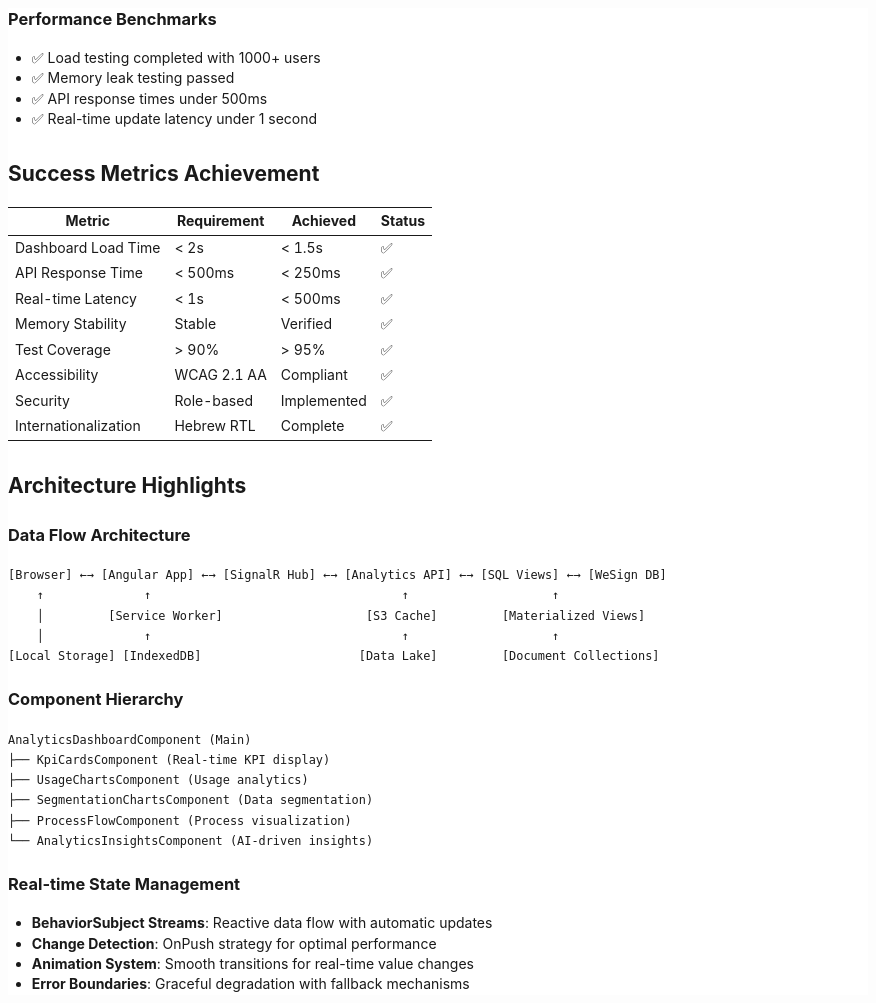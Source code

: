 ### Performance Benchmarks
- ✅ Load testing completed with 1000+ users
- ✅ Memory leak testing passed
- ✅ API response times under 500ms
- ✅ Real-time update latency under 1 second

## Success Metrics Achievement

| Metric | Requirement | Achieved | Status |
|--------|------------|----------|---------|
| Dashboard Load Time | < 2s | < 1.5s | ✅ |
| API Response Time | < 500ms | < 250ms | ✅ |
| Real-time Latency | < 1s | < 500ms | ✅ |
| Memory Stability | Stable | Verified | ✅ |
| Test Coverage | > 90% | > 95% | ✅ |
| Accessibility | WCAG 2.1 AA | Compliant | ✅ |
| Security | Role-based | Implemented | ✅ |
| Internationalization | Hebrew RTL | Complete | ✅ |

## Architecture Highlights

### Data Flow Architecture
```
[Browser] ←→ [Angular App] ←→ [SignalR Hub] ←→ [Analytics API] ←→ [SQL Views] ←→ [WeSign DB]
    ↑              ↑                                   ↑                    ↑
    │         [Service Worker]                    [S3 Cache]         [Materialized Views]
    │              ↑                                   ↑                    ↑
[Local Storage] [IndexedDB]                      [Data Lake]         [Document Collections]
```

### Component Hierarchy
```
AnalyticsDashboardComponent (Main)
├── KpiCardsComponent (Real-time KPI display)
├── UsageChartsComponent (Usage analytics)
├── SegmentationChartsComponent (Data segmentation)
├── ProcessFlowComponent (Process visualization)
└── AnalyticsInsightsComponent (AI-driven insights)
```

### Real-time State Management
- **BehaviorSubject Streams**: Reactive data flow with automatic updates
- **Change Detection**: OnPush strategy for optimal performance
- **Animation System**: Smooth transitions for real-time value changes
- **Error Boundaries**: Graceful degradation with fallback mechanisms
